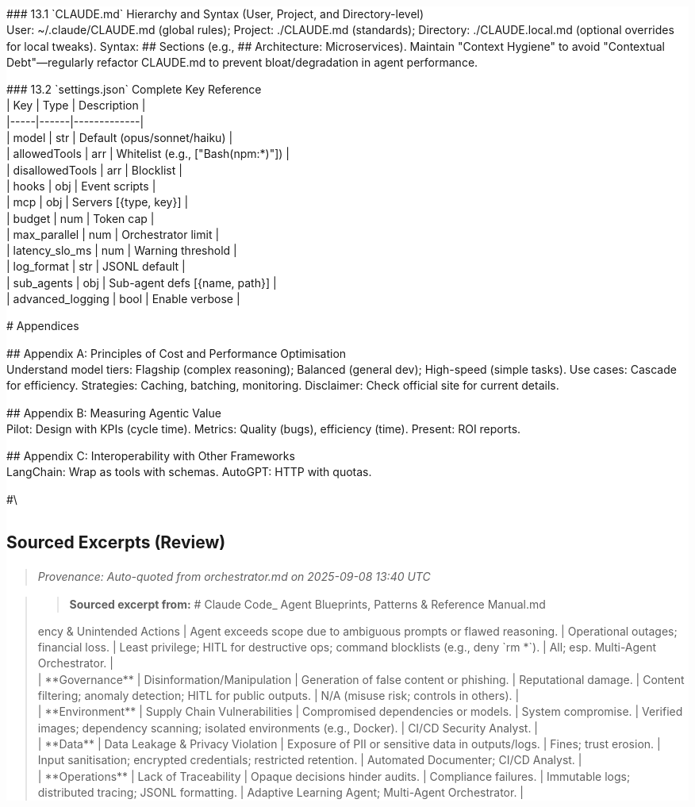 \#\#\# 13.1 \`CLAUDE.md\` Hierarchy and Syntax (User, Project, and Directory-level)  
User: \~/.claude/CLAUDE.md (global rules); Project: ./CLAUDE.md (standards); Directory: ./CLAUDE.local.md (optional overrides for local tweaks). Syntax: \#\# Sections (e.g., \#\# Architecture: Microservices). Maintain "Context Hygiene" to avoid "Contextual Debt"—regularly refactor CLAUDE.md to prevent bloat/degradation in agent performance.

\#\#\# 13.2 \`settings.json\` Complete Key Reference  
| Key | Type | Description |  
|-----|------|-------------|  
| model | str | Default (opus/sonnet/haiku) |  
| allowedTools | arr | Whitelist (e.g., \["Bash(npm:\*)"\]) |  
| disallowedTools | arr | Blocklist |  
| hooks | obj | Event scripts |  
| mcp | obj | Servers \[{type, key}\] |  
| budget | num | Token cap |  
| max\_parallel | num | Orchestrator limit |  
| latency\_slo\_ms | num | Warning threshold |  
| log\_format | str | JSONL default |  
| sub\_agents | obj | Sub-agent defs \[{name, path}\] |  
| advanced\_logging | bool | Enable verbose |

\# Appendices

\#\# Appendix A: Principles of Cost and Performance Optimisation  
Understand model tiers: Flagship (complex reasoning); Balanced (general dev); High-speed (simple tasks). Use cases: Cascade for efficiency. Strategies: Caching, batching, monitoring. Disclaimer: Check official site for current details.

\#\# Appendix B: Measuring Agentic Value  
Pilot: Design with KPIs (cycle time). Metrics: Quality (bugs), efficiency (time). Present: ROI reports.

\#\# Appendix C: Interoperability with Other Frameworks  
LangChain: Wrap as tools with schemas. AutoGPT: HTTP with quotas.

\#\

## Sourced Excerpts (Review)


> _Provenance: Auto-quoted from orchestrator.md on 2025-09-08 13:40 UTC_

> > **Sourced excerpt from:** # Claude Code_ Agent Blueprints, Patterns & Reference Manual.md
> 
> ency & Unintended Actions | Agent exceeds scope due to ambiguous prompts or flawed reasoning. | Operational outages; financial loss. | Least privilege; HITL for destructive ops; command blocklists (e.g., deny \`rm \*\`). | All; esp. Multi-Agent Orchestrator. |  
> | \*\*Governance\*\* | Disinformation/Manipulation | Generation of false content or phishing. | Reputational damage. | Content filtering; anomaly detection; HITL for public outputs. | N/A (misuse risk; controls in others). |  
> | \*\*Environment\*\* | Supply Chain Vulnerabilities | Compromised dependencies or models. | System compromise. | Verified images; dependency scanning; isolated environments (e.g., Docker). | CI/CD Security Analyst. |  
> | \*\*Data\*\* | Data Leakage & Privacy Violation | Exposure of PII or sensitive data in outputs/logs. | Fines; trust erosion. | Input sanitisation; encrypted credentials; restricted retention. | Automated Documenter; CI/CD Analyst. |  
> | \*\*Operations\*\* | Lack of Traceability | Opaque decisions hinder audits. | Compliance failures. | Immutable logs; distributed tracing; JSONL formatting. | Adaptive Learning Agent; Multi-Agent Orchestrator. |  